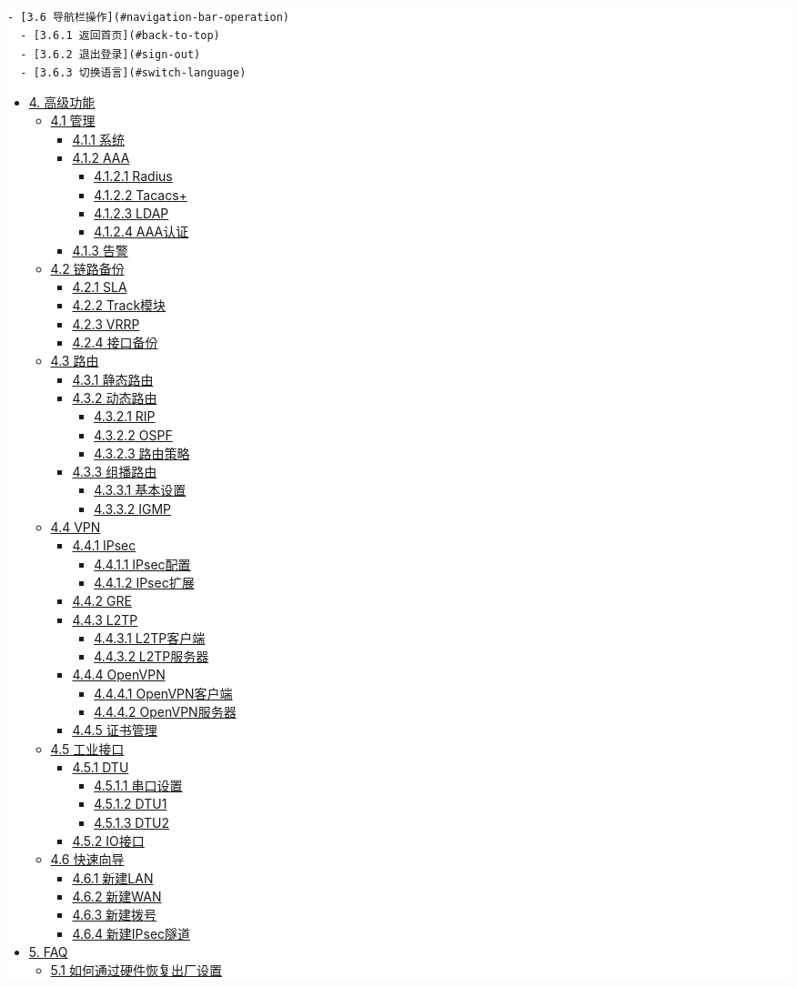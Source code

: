     - [3.6 导航栏操作](#navigation-bar-operation)
      - [3.6.1 返回首页](#back-to-top)
      - [3.6.2 退出登录](#sign-out)
      - [3.6.3 切换语言](#switch-language)
  - [4. 高级功能](#advanced-features)
    - [4.1 管理](#management)
      - [4.1.1 系统](#system)
      - [4.1.2 AAA](#aaa)
        - [4.1.2.1 Radius](#radius)
        - [4.1.2.2 Tacacs+](#tacacs)
        - [4.1.2.3 LDAP](#ldap)
        - [4.1.2.4 AAA认证](#aaa-certification)
      - [4.1.3 告警](#alarm)
    - [4.2 链路备份](#link-backup)
      - [4.2.1 SLA](#sla)
      - [4.2.2 Track模块](#track-module)
      - [4.2.3 VRRP](#vrrp)
      - [4.2.4 接口备份](#interface-backup)
    - [4.3 路由](#route)
      - [4.3.1 静态路由](#static-route)
      - [4.3.2 动态路由](#dynamic-route)
        - [4.3.2.1 RIP](#rip)
        - [4.3.2.2 OSPF](#ospf)
        - [4.3.2.3 路由策略](#routing-strategy)
      - [4.3.3 组播路由](#multicast-routing)
        - [4.3.3.1 基本设置](#basic-settings)
        - [4.3.3.2 IGMP](#igmp)
    - [4.4 VPN](#vpn)
      - [4.4.1 IPsec](#ipsec)
        - [4.4.1.1 IPsec配置](#ipsec-configuration)
        - [4.4.1.2 IPsec扩展](#ipsec-extension)
      - [4.4.2 GRE](#gre)
      - [4.4.3 L2TP](#l2tp)
        - [4.4.3.1 L2TP客户端](#l2tp-client)
        - [4.4.3.2 L2TP服务器](#l2tp-server)
      - [4.4.4 OpenVPN](#openvpn)
        - [4.4.4.1 OpenVPN客户端](#openvpn-client)
        - [4.4.4.2 OpenVPN服务器](#openvpn-server)
      - [4.4.5 证书管理](#certificate-management)
    - [4.5 工业接口](#industrial-interface)
      - [4.5.1 DTU](#dtu)
        - [4.5.1.1 串口设置](#serial-port-settings)
        - [4.5.1.2 DTU1](#dtu1)
        - [4.5.1.3 DTU2](#dtu2)
      - [4.5.2 IO接口](#io-interface)
    - [4.6 快速向导](#quick-guide)
      - [4.6.1 新建LAN](#new-lan)
      - [4.6.2 新建WAN](#new-wan)
      - [4.6.3 新建拨号](#new-dial)
      - [4.6.4 新建IPsec隧道](#new-ipsec-tunnel)
  - [5. FAQ](#faq)
    - [5.1 如何通过硬件恢复出厂设置](#how-to-restore-factory-settings-through-hardware)
